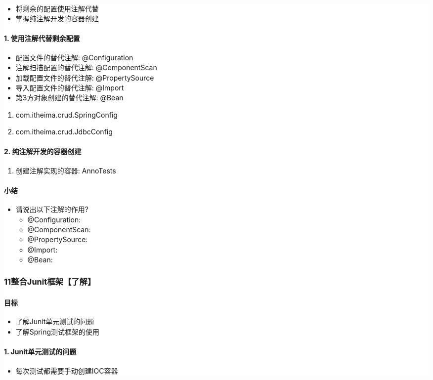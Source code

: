 - 将剩余的配置使用注解代替
- 掌握纯注解开发的容器创建



#### 1. 使用注解代替剩余配置

- 配置文件的替代注解: @Configuration
- 注解扫描配置的替代注解: @ComponentScan
- 加载配置文件的替代注解: @PropertySource
- 导入配置文件的替代注解: @Import
- 第3方对象创建的替代注解: @Bean

1. com.itheima.crud.SpringConfig

   ```java
   
   ```
   
2. com.itheima.crud.JdbcConfig

   ```java
   
   ```



#### 2. 纯注解开发的容器创建

1. 创建注解实现的容器: AnnoTests

   ```java
   
   ```

   

#### 小结

- 请说出以下注解的作用?
  - @Configuration: 
  - @ComponentScan: 
  - @PropertySource:
  - @Import: 
  - @Bean:



### 11整合Junit框架【了解】

#### 目标

- 了解Junit单元测试的问题
- 了解Spring测试框架的使用



#### 1. Junit单元测试的问题

- 每次测试都需要手动创建IOC容器

